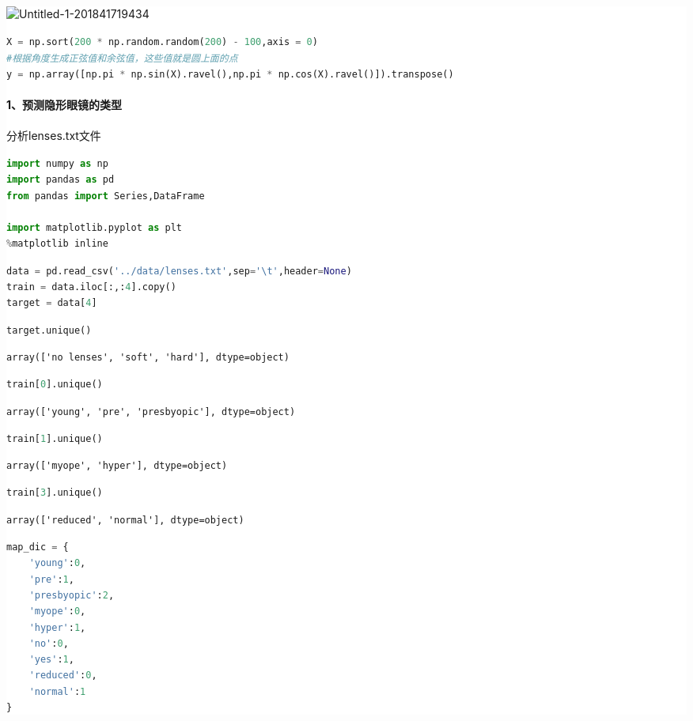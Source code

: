 ![Untitled-1-201841719434](http://p693ase25.bkt.clouddn.com/Untitled-1-201841719434.png)


```python
X = np.sort(200 * np.random.random(200) - 100,axis = 0)
#根据角度生成正弦值和余弦值，这些值就是圆上面的点
y = np.array([np.pi * np.sin(X).ravel(),np.pi * np.cos(X).ravel()]).transpose()
```



#### 1、预测隐形眼镜的类型

分析lenses.txt文件


```python
import numpy as np
import pandas as pd
from pandas import Series,DataFrame

import matplotlib.pyplot as plt
%matplotlib inline
```


```python
data = pd.read_csv('../data/lenses.txt',sep='\t',header=None)
train = data.iloc[:,:4].copy()
target = data[4]
```


```python
target.unique()
```
    array(['no lenses', 'soft', 'hard'], dtype=object)

```python
train[0].unique()
```
    array(['young', 'pre', 'presbyopic'], dtype=object)

```python
train[1].unique()
```

    array(['myope', 'hyper'], dtype=object)

```python
train[3].unique()
```

    array(['reduced', 'normal'], dtype=object)

```python
map_dic = {
    'young':0, 
    'pre':1, 
    'presbyopic':2,
    'myope':0, 
    'hyper':1,
    'no':0, 
    'yes':1,
    'reduced':0,
    'normal':1
}
```
